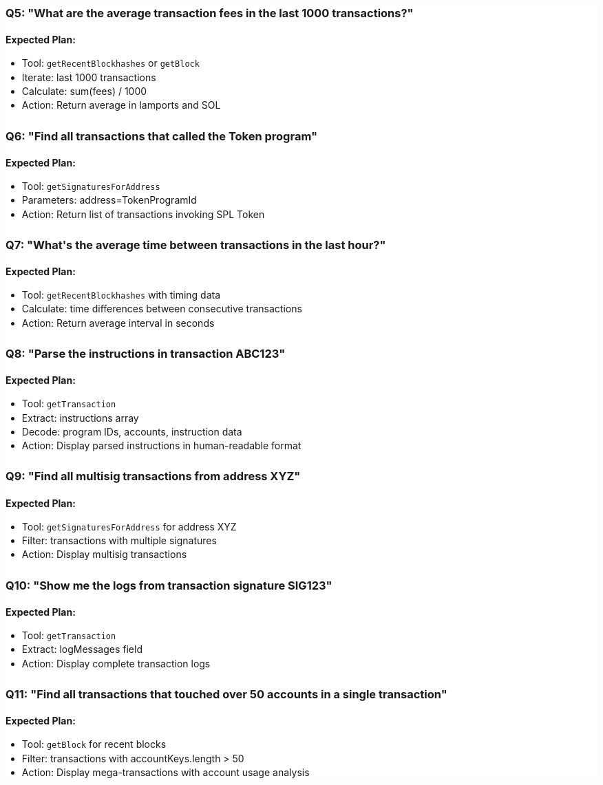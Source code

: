 ### Q5: "What are the average transaction fees in the last 1000 transactions?"
**Expected Plan:**
- Tool: `getRecentBlockhashes` or `getBlock`
- Iterate: last 1000 transactions
- Calculate: sum(fees) / 1000
- Action: Return average in lamports and SOL

### Q6: "Find all transactions that called the Token program"
**Expected Plan:**
- Tool: `getSignaturesForAddress`
- Parameters: address=TokenProgramId
- Action: Return list of transactions invoking SPL Token

### Q7: "What's the average time between transactions in the last hour?"
**Expected Plan:**
- Tool: `getRecentBlockhashes` with timing data
- Calculate: time differences between consecutive transactions
- Action: Return average interval in seconds

### Q8: "Parse the instructions in transaction ABC123"
**Expected Plan:**
- Tool: `getTransaction`
- Extract: instructions array
- Decode: program IDs, accounts, instruction data
- Action: Display parsed instructions in human-readable format

### Q9: "Find all multisig transactions from address XYZ"
**Expected Plan:**
- Tool: `getSignaturesForAddress` for address XYZ
- Filter: transactions with multiple signatures
- Action: Display multisig transactions

### Q10: "Show me the logs from transaction signature SIG123"
**Expected Plan:**
- Tool: `getTransaction`
- Extract: logMessages field
- Action: Display complete transaction logs

### Q11: "Find all transactions that touched over 50 accounts in a single transaction"
**Expected Plan:**
- Tool: `getBlock` for recent blocks
- Filter: transactions with accountKeys.length > 50
- Action: Display mega-transactions with account usage analysis

